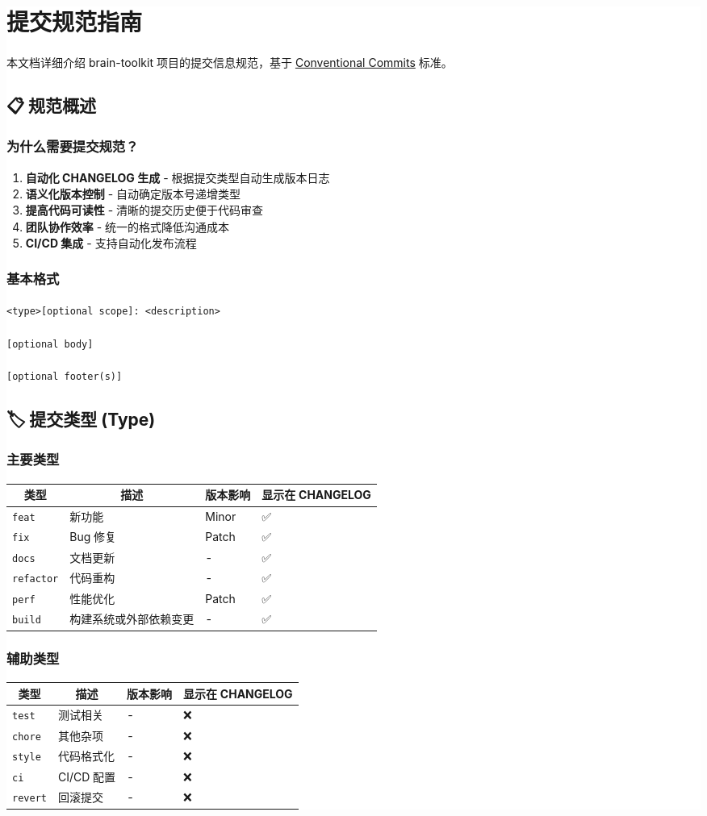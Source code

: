# 提交规范指南

本文档详细介绍 brain-toolkit 项目的提交信息规范，基于 [Conventional Commits](https://www.conventionalcommits.org/) 标准。

## 📋 规范概述

### 为什么需要提交规范？

1. **自动化 CHANGELOG 生成** - 根据提交类型自动生成版本日志
2. **语义化版本控制** - 自动确定版本号递增类型
3. **提高代码可读性** - 清晰的提交历史便于代码审查
4. **团队协作效率** - 统一的格式降低沟通成本
5. **CI/CD 集成** - 支持自动化发布流程

### 基本格式

```
<type>[optional scope]: <description>

[optional body]

[optional footer(s)]
```

## 🏷️ 提交类型 (Type)

### 主要类型

| 类型 | 描述 | 版本影响 | 显示在 CHANGELOG |
|------|------|----------|------------------|
| `feat` | 新功能 | Minor | ✅ |
| `fix` | Bug 修复 | Patch | ✅ |
| `docs` | 文档更新 | - | ✅ |
| `refactor` | 代码重构 | - | ✅ |
| `perf` | 性能优化 | Patch | ✅ |
| `build` | 构建系统或外部依赖变更 | - | ✅ |

### 辅助类型

| 类型 | 描述 | 版本影响 | 显示在 CHANGELOG |
|------|------|----------|------------------|
| `test` | 测试相关 | - | ❌ |
| `chore` | 其他杂项 | - | ❌ |
| `style` | 代码格式化 | - | ❌ |
| `ci` | CI/CD 配置 | - | ❌ |
| `revert` | 回滚提交 | - | ❌ |
